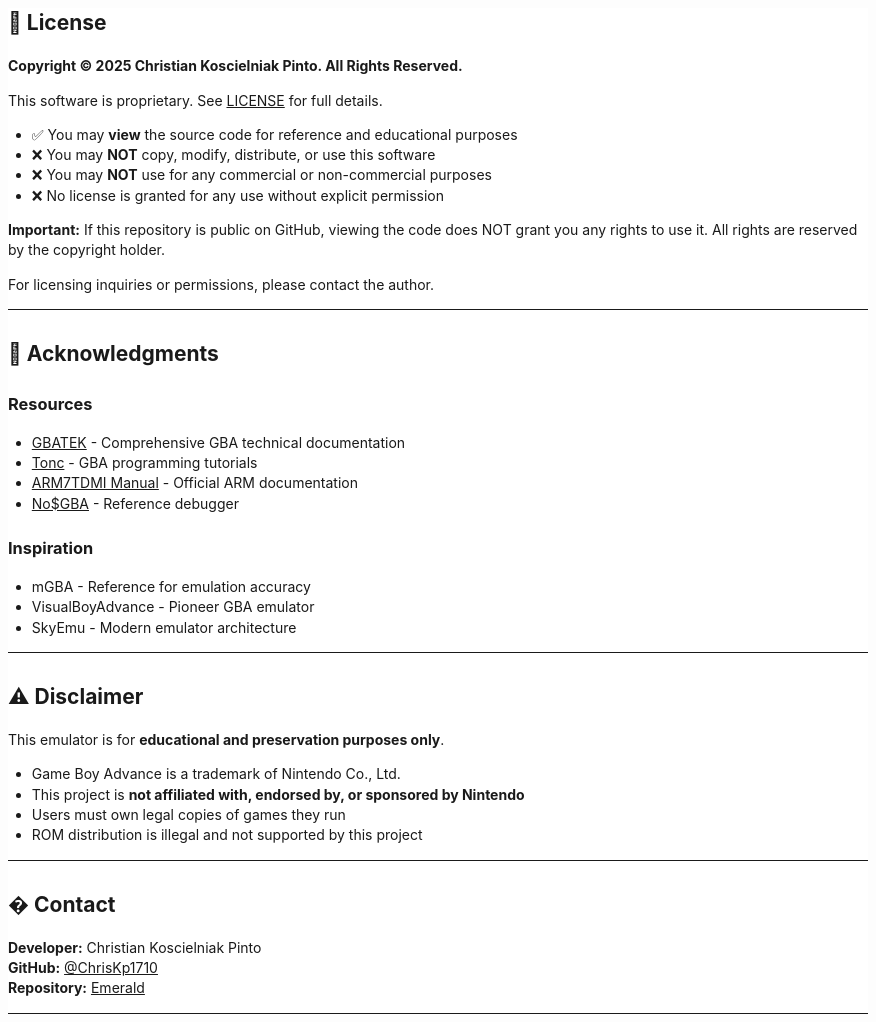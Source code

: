 
## 📄 License

**Copyright © 2025 Christian Koscielniak Pinto. All Rights Reserved.**

This software is proprietary. See [LICENSE](LICENSE) for full details.

- ✅ You may **view** the source code for reference and educational purposes
- ❌ You may **NOT** copy, modify, distribute, or use this software
- ❌ You may **NOT** use for any commercial or non-commercial purposes
- ❌ No license is granted for any use without explicit permission

**Important:** If this repository is public on GitHub, viewing the code does NOT grant you any rights to use it. All rights are reserved by the copyright holder.

For licensing inquiries or permissions, please contact the author.

---

## 🙏 Acknowledgments

### Resources
- [GBATEK](https://problemkaputt.de/gbatek.htm) - Comprehensive GBA technical documentation
- [Tonc](https://www.coranac.com/tonc/text/) - GBA programming tutorials
- [ARM7TDMI Manual](https://developer.arm.com/) - Official ARM documentation
- [No$GBA](https://problemkaputt.de/gba.htm) - Reference debugger

### Inspiration
- mGBA - Reference for emulation accuracy
- VisualBoyAdvance - Pioneer GBA emulator
- SkyEmu - Modern emulator architecture

---

## ⚠️ Disclaimer

This emulator is for **educational and preservation purposes only**. 

- Game Boy Advance is a trademark of Nintendo Co., Ltd.
- This project is **not affiliated with, endorsed by, or sponsored by Nintendo**
- Users must own legal copies of games they run
- ROM distribution is illegal and not supported by this project

---

## � Contact

**Developer:** Christian Koscielniak Pinto  
**GitHub:** [@ChrisKp1710](https://github.com/ChrisKp1710)  
**Repository:** [Emerald](https://github.com/ChrisKp1710/Emerald)

---
